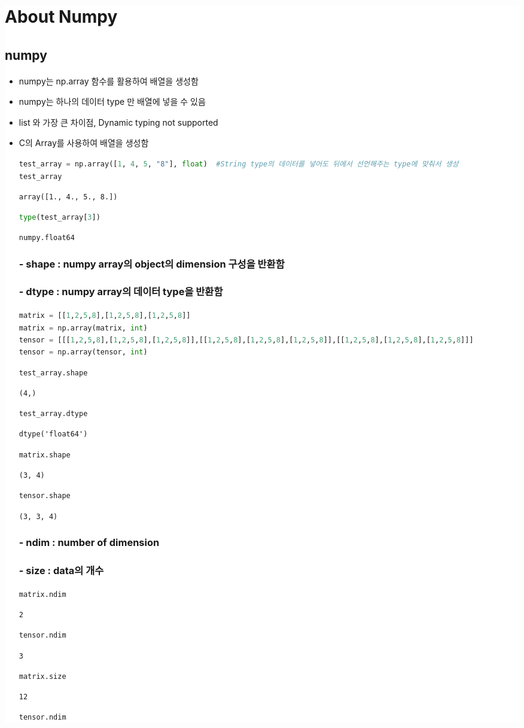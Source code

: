 # About Numpy
## numpy
* numpy는 np.array 함수를 활용하여 배열을 생성함
* numpy는 하나의 데이터 type 만 배열에 넣을 수 있음
* list 와 가장 큰 차이점, Dynamic typing not supported
* C의 Array를 사용하여 배열을 생성함
  ```python
  test_array = np.array([1, 4, 5, "8"], float)  #String type의 데이터를 넣어도 뒤에서 선언해주는 type에 맞춰서 생성
  test_array
  ```
  `array([1., 4., 5., 8.])`
  ```python
  type(test_array[3])
  ```
  `numpy.float64`


  ### - shape : numpy array의 object의 dimension 구성을 반환함
  ### - dtype : numpy array의 데이터 type을 반환함
    ```python
    matrix = [[1,2,5,8],[1,2,5,8],[1,2,5,8]]
    matrix = np.array(matrix, int)
    tensor = [[[1,2,5,8],[1,2,5,8],[1,2,5,8]],[[1,2,5,8],[1,2,5,8],[1,2,5,8]],[[1,2,5,8],[1,2,5,8],[1,2,5,8]]]
    tensor = np.array(tensor, int)
    ```
    ```python
    test_array.shape
    ```
    `(4,)`
    ```python
    test_array.dtype
    ```
    `dtype('float64')`

    ```python
    matrix.shape
    ```
    `(3, 4)`
    ```python
    tensor.shape
    ```
    `(3, 3, 4)`


  ### - ndim : number of dimension
  ### - size : data의 개수

    ```python
    matrix.ndim
    ```
    `2`
    ```python
    tensor.ndim
    ```
    `3`
    ```python
    matrix.size
    ```
    `12`
    ```python
    tensor.ndim